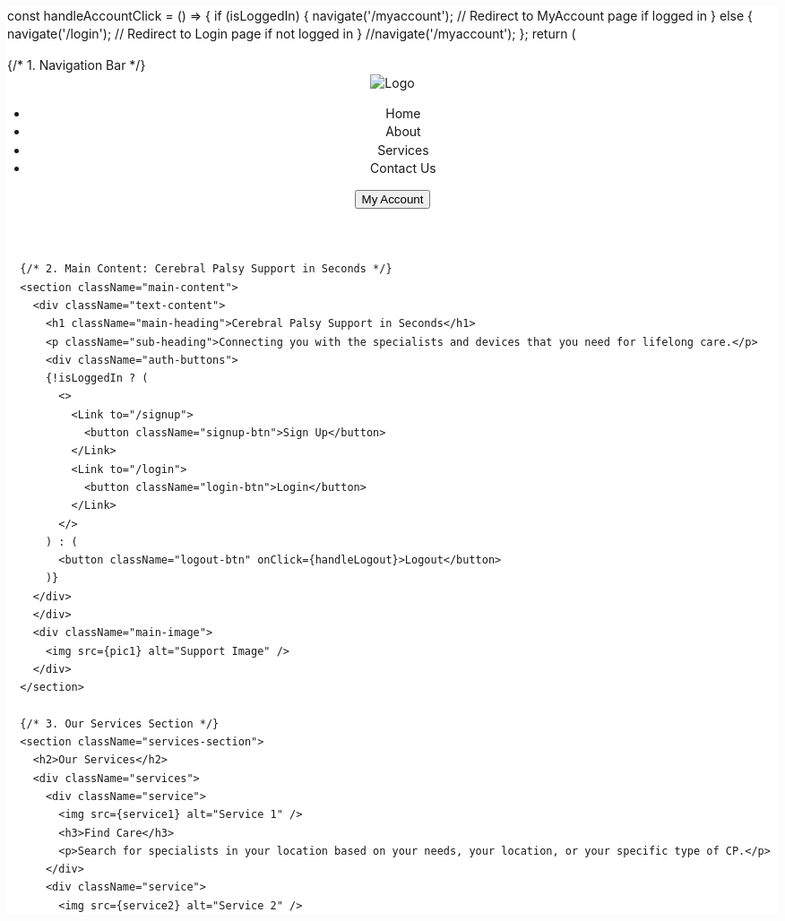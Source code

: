   const handleAccountClick = () => {
    if (isLoggedIn) {
      navigate('/myaccount'); // Redirect to MyAccount page if logged in
    } else {
      navigate('/login'); // Redirect to Login page if not logged in
    }
   //navigate('/myaccount');
  };
  return (
    <div className="homepage">
      {/* 1. Navigation Bar */}
      <header className="header">
        <img src={logo} alt="Logo" className="logo" />
        <nav className="nav-bar">
          <ul>
            <li><Link to="/">Home</Link></li>
            <li><Link to="/about">About</Link></li>
            <li><Link to="/services">Services</Link></li>
            <li><Link to="/contact">Contact Us</Link></li>
          </ul>
          <button className="account-btn" onClick={handleAccountClick}>My Account</button>
        </nav>
      </header>

      {/* 2. Main Content: Cerebral Palsy Support in Seconds */}
      <section className="main-content">
        <div className="text-content">
          <h1 className="main-heading">Cerebral Palsy Support in Seconds</h1>
          <p className="sub-heading">Connecting you with the specialists and devices that you need for lifelong care.</p>
          <div className="auth-buttons">
          {!isLoggedIn ? (
            <>
              <Link to="/signup">
                <button className="signup-btn">Sign Up</button>
              </Link>
              <Link to="/login">
                <button className="login-btn">Login</button>
              </Link>
            </>
          ) : (
            <button className="logout-btn" onClick={handleLogout}>Logout</button>
          )}
        </div>
        </div>
        <div className="main-image">
          <img src={pic1} alt="Support Image" />
        </div>
      </section>

      {/* 3. Our Services Section */}
      <section className="services-section">
        <h2>Our Services</h2>
        <div className="services">
          <div className="service">
            <img src={service1} alt="Service 1" />
            <h3>Find Care</h3>
            <p>Search for specialists in your location based on your needs, your location, or your specific type of CP.</p>
          </div>
          <div className="service">
            <img src={service2} alt="Service 2" />